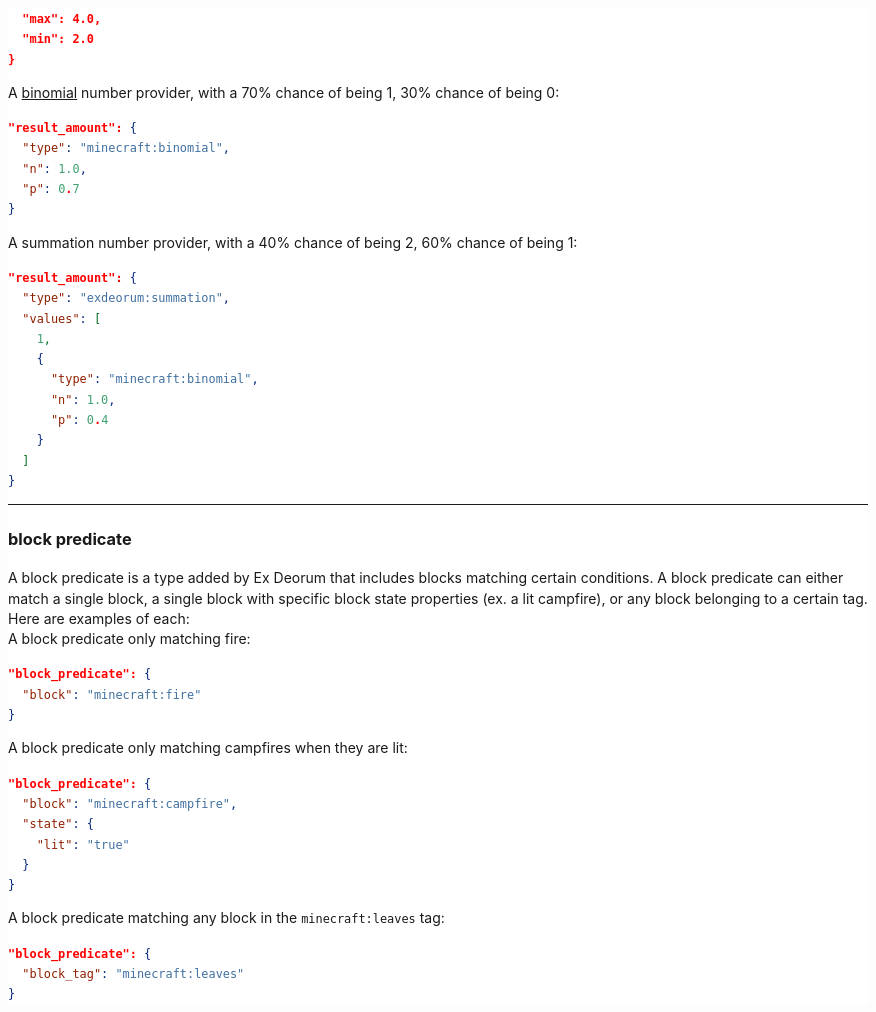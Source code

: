 ```json
  "max": 4.0,
  "min": 2.0  
}
```
A [binomial](https://en.wikipedia.org/wiki/Binomial_distribution) number provider, with a 70% chance of being 1, 30% chance of being 0:
```json
"result_amount": {
  "type": "minecraft:binomial",
  "n": 1.0,
  "p": 0.7
}
```

A summation number provider, with a 40% chance of being 2, 60% chance of being 1:
```json
"result_amount": {
  "type": "exdeorum:summation",
  "values": [
    1,
    {
      "type": "minecraft:binomial",
      "n": 1.0,
      "p": 0.4
    }
  ]
}
```
---

### block predicate
A block predicate is a type added by Ex Deorum that includes blocks matching certain conditions. A block predicate can either match a single block, a single block with specific block state properties (ex. a lit campfire), or any block belonging to a certain tag. Here are examples of each:    
A block predicate only matching fire:
```json
"block_predicate": {
  "block": "minecraft:fire"
}
```
A block predicate only matching campfires when they are lit:
```json
"block_predicate": {
  "block": "minecraft:campfire",
  "state": {
    "lit": "true"
  }
}
```
A block predicate matching any block in the `minecraft:leaves` tag:
```json
"block_predicate": {
  "block_tag": "minecraft:leaves"
}
```
